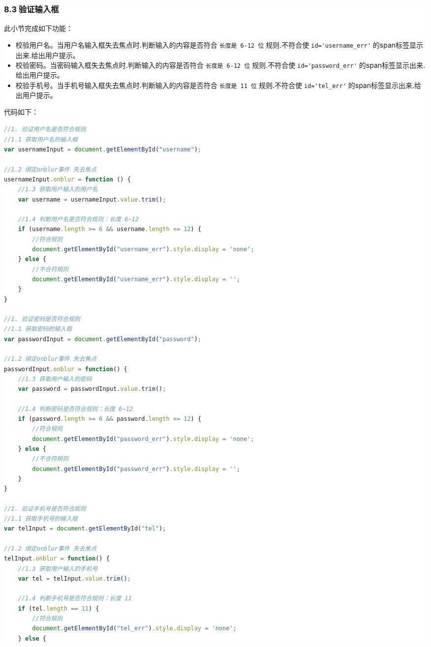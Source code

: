 ```html
```

### 8.3  验证输入框

此小节完成如下功能：

* 校验用户名。当用户名输入框失去焦点时.判断输入的内容是否符合 `长度是 6-12 位` 规则.不符合使 `id='username_err'` 的span标签显示出来.给出用户提示。
* 校验密码。当密码输入框失去焦点时.判断输入的内容是否符合 `长度是 6-12 位` 规则.不符合使 `id='password_err'` 的span标签显示出来.给出用户提示。
* 校验手机号。当手机号输入框失去焦点时.判断输入的内容是否符合 `长度是 11 位` 规则.不符合使 `id='tel_err'` 的span标签显示出来.给出用户提示。

代码如下：

```js
//1. 验证用户名是否符合规则
//1.1 获取用户名的输入框
var usernameInput = document.getElementById("username");

//1.2 绑定onblur事件 失去焦点
usernameInput.onblur = function () {
    //1.3 获取用户输入的用户名
    var username = usernameInput.value.trim();

    //1.4 判断用户名是否符合规则：长度 6~12
    if (username.length >= 6 && username.length <= 12) {
        //符合规则
        document.getElementById("username_err").style.display = 'none';
    } else {
        //不合符规则
        document.getElementById("username_err").style.display = '';
    }
}

//1. 验证密码是否符合规则
//1.1 获取密码的输入框
var passwordInput = document.getElementById("password");

//1.2 绑定onblur事件 失去焦点
passwordInput.onblur = function() {
    //1.3 获取用户输入的密码
    var password = passwordInput.value.trim();

    //1.4 判断密码是否符合规则：长度 6~12
    if (password.length >= 6 && password.length <= 12) {
        //符合规则
        document.getElementById("password_err").style.display = 'none';
    } else {
        //不合符规则
        document.getElementById("password_err").style.display = '';
    }
}

//1. 验证手机号是否符合规则
//1.1 获取手机号的输入框
var telInput = document.getElementById("tel");

//1.2 绑定onblur事件 失去焦点
telInput.onblur = function() {
    //1.3 获取用户输入的手机号
    var tel = telInput.value.trim();

    //1.4 判断手机号是否符合规则：长度 11
    if (tel.length == 11) {
        //符合规则
        document.getElementById("tel_err").style.display = 'none';
    } else {
```